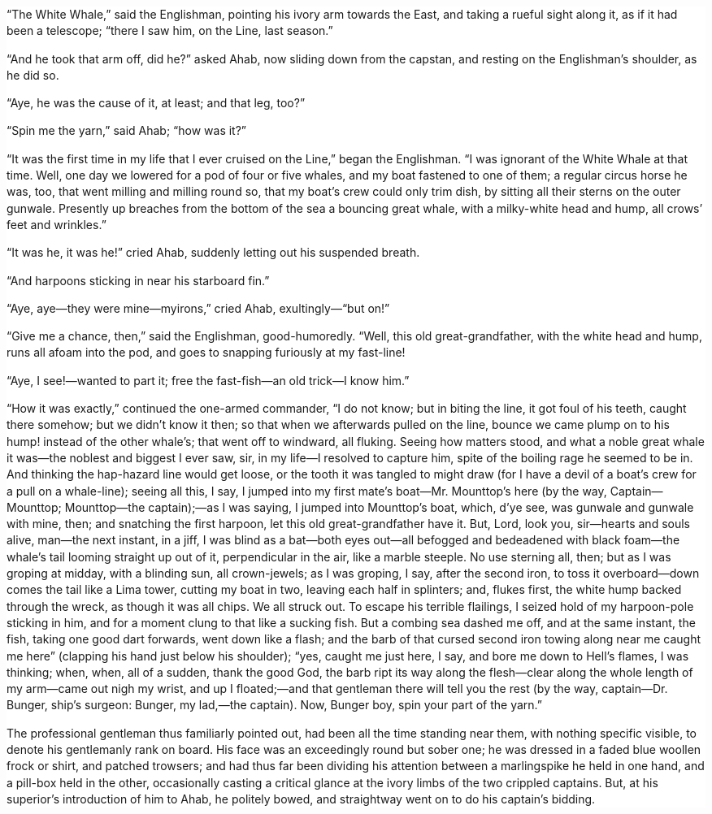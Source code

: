 “The White Whale,” said the Englishman, pointing his ivory arm towards the East, and taking a rueful sight along it, as if it had been a telescope; “there I saw him, on the Line, last season.”

“And he took that arm off, did he?” asked Ahab, now sliding down from the capstan, and resting on the Englishman’s shoulder, as he did so.

“Aye, he was the cause of it, at least; and that leg, too?”

“Spin me the yarn,” said Ahab; “how was it?”

“It was the first time in my life that I ever cruised on the Line,” began the Englishman. “I was ignorant of the White Whale at that time. Well, one day we lowered for a pod of four or five whales, and my boat fastened to one of them; a regular circus horse he was, too, that went milling and milling round so, that my boat’s crew could only trim dish, by sitting all their sterns on the outer gunwale. Presently up breaches from the bottom of the sea a bouncing great whale, with a milky-white head and hump, all crows’ feet and wrinkles.”

“It was he, it was he!” cried Ahab, suddenly letting out his suspended breath.

“And harpoons sticking in near his starboard fin.”

“Aye, aye—they were mine—myirons,” cried Ahab, exultingly—“but on!”

“Give me a chance, then,” said the Englishman, good-humoredly. “Well, this old great-grandfather, with the white head and hump, runs all afoam into the pod, and goes to snapping furiously at my fast-line!

“Aye, I see!—wanted to part it; free the fast-fish—an old trick—I know him.”

“How it was exactly,” continued the one-armed commander, “I do not know; but in biting the line, it got foul of his teeth, caught there somehow; but we didn’t know it then; so that when we afterwards pulled on the line, bounce we came plump on to his hump! instead of the other whale’s; that went off to windward, all fluking. Seeing how matters stood, and what a noble great whale it was—the noblest and biggest I ever saw, sir, in my life—I resolved to capture him, spite of the boiling rage he seemed to be in. And thinking the hap-hazard line would get loose, or the tooth it was tangled to might draw (for I have a devil of a boat’s crew for a pull on a whale-line); seeing all this, I say, I jumped into my first mate’s boat—Mr. Mounttop’s here (by the way, Captain—Mounttop; Mounttop—the captain);—as I was saying, I jumped into Mounttop’s boat, which, d’ye see, was gunwale and gunwale with mine, then; and snatching the first harpoon, let this old great-grandfather have it. But, Lord, look you, sir—hearts and souls alive, man—the next instant, in a jiff, I was blind as a bat—both eyes out—all befogged and bedeadened with black foam—the whale’s tail looming straight up out of it, perpendicular in the air, like a marble steeple. No use sterning all, then; but as I was groping at midday, with a blinding sun, all crown-jewels; as I was groping, I say, after the second iron, to toss it overboard—down comes the tail like a Lima tower, cutting my boat in two, leaving each half in splinters; and, flukes first, the white hump backed through the wreck, as though it was all chips. We all struck out. To escape his terrible flailings, I seized hold of my harpoon-pole sticking in him, and for a moment clung to that like a sucking fish. But a combing sea dashed me off, and at the same instant, the fish, taking one good dart forwards, went down like a flash; and the barb of that cursed second iron towing along near me caught me here” (clapping his hand just below his shoulder); “yes, caught me just here, I say, and bore me down to Hell’s flames, I was thinking; when, when, all of a sudden, thank the good God, the barb ript its way along the flesh—clear along the whole length of my arm—came out nigh my wrist, and up I floated;—and that gentleman there will tell you the rest (by the way, captain—Dr. Bunger, ship’s surgeon: Bunger, my lad,—the captain). Now, Bunger boy, spin your part of the yarn.”

The professional gentleman thus familiarly pointed out, had been all the time standing near them, with nothing specific visible, to denote his gentlemanly rank on board. His face was an exceedingly round but sober one; he was dressed in a faded blue woollen frock or shirt, and patched trowsers; and had thus far been dividing his attention between a marlingspike he held in one hand, and a pill-box held in the other, occasionally casting a critical glance at the ivory limbs of the two crippled captains. But, at his superior’s introduction of him to Ahab, he politely bowed, and straightway went on to do his captain’s bidding.
